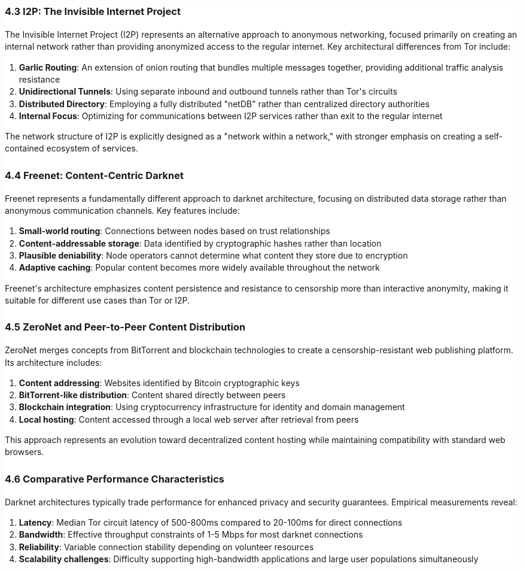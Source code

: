 ### 4.3 I2P: The Invisible Internet Project

The Invisible Internet Project (I2P) represents an alternative approach to anonymous networking, focused primarily on creating an internal network rather than providing anonymized access to the regular internet. Key architectural differences from Tor include:

1. **Garlic Routing**: An extension of onion routing that bundles multiple messages together, providing additional traffic analysis resistance
2. **Unidirectional Tunnels**: Using separate inbound and outbound tunnels rather than Tor's circuits
3. **Distributed Directory**: Employing a fully distributed "netDB" rather than centralized directory authorities
4. **Internal Focus**: Optimizing for communications between I2P services rather than exit to the regular internet

The network structure of I2P is explicitly designed as a "network within a network," with stronger emphasis on creating a self-contained ecosystem of services.

### 4.4 Freenet: Content-Centric Darknet

Freenet represents a fundamentally different approach to darknet architecture, focusing on distributed data storage rather than anonymous communication channels. Key features include:

1. **Small-world routing**: Connections between nodes based on trust relationships
2. **Content-addressable storage**: Data identified by cryptographic hashes rather than location
3. **Plausible deniability**: Node operators cannot determine what content they store due to encryption
4. **Adaptive caching**: Popular content becomes more widely available throughout the network

Freenet's architecture emphasizes content persistence and resistance to censorship more than interactive anonymity, making it suitable for different use cases than Tor or I2P.

### 4.5 ZeroNet and Peer-to-Peer Content Distribution

ZeroNet merges concepts from BitTorrent and blockchain technologies to create a censorship-resistant web publishing platform. Its architecture includes:

1. **Content addressing**: Websites identified by Bitcoin cryptographic keys
2. **BitTorrent-like distribution**: Content shared directly between peers
3. **Blockchain integration**: Using cryptocurrency infrastructure for identity and domain management
4. **Local hosting**: Content accessed through a local web server after retrieval from peers

This approach represents an evolution toward decentralized content hosting while maintaining compatibility with standard web browsers.

### 4.6 Comparative Performance Characteristics

Darknet architectures typically trade performance for enhanced privacy and security guarantees. Empirical measurements reveal:

1. **Latency**: Median Tor circuit latency of 500-800ms compared to 20-100ms for direct connections
2. **Bandwidth**: Effective throughput constraints of 1-5 Mbps for most darknet connections
3. **Reliability**: Variable connection stability depending on volunteer resources
4. **Scalability challenges**: Difficulty supporting high-bandwidth applications and large user populations simultaneously
